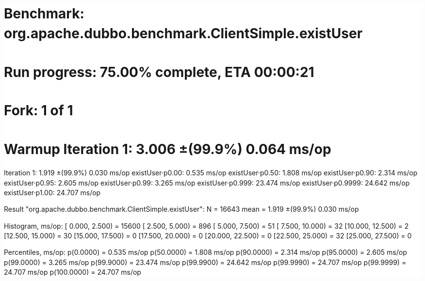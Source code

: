 # Benchmark: org.apache.dubbo.benchmark.ClientSimple.existUser

# Run progress: 75.00% complete, ETA 00:00:21
# Fork: 1 of 1
# Warmup Iteration   1: 3.006 ±(99.9%) 0.064 ms/op
Iteration   1: 1.919 ±(99.9%) 0.030 ms/op
                 existUser·p0.00:   0.535 ms/op
                 existUser·p0.50:   1.808 ms/op
                 existUser·p0.90:   2.314 ms/op
                 existUser·p0.95:   2.605 ms/op
                 existUser·p0.99:   3.265 ms/op
                 existUser·p0.999:  23.474 ms/op
                 existUser·p0.9999: 24.642 ms/op
                 existUser·p1.00:   24.707 ms/op



Result "org.apache.dubbo.benchmark.ClientSimple.existUser":
  N = 16643
  mean =      1.919 ±(99.9%) 0.030 ms/op

  Histogram, ms/op:
    [ 0.000,  2.500) = 15600 
    [ 2.500,  5.000) = 896 
    [ 5.000,  7.500) = 51 
    [ 7.500, 10.000) = 32 
    [10.000, 12.500) = 2 
    [12.500, 15.000) = 30 
    [15.000, 17.500) = 0 
    [17.500, 20.000) = 0 
    [20.000, 22.500) = 0 
    [22.500, 25.000) = 32 
    [25.000, 27.500) = 0 

  Percentiles, ms/op:
      p(0.0000) =      0.535 ms/op
     p(50.0000) =      1.808 ms/op
     p(90.0000) =      2.314 ms/op
     p(95.0000) =      2.605 ms/op
     p(99.0000) =      3.265 ms/op
     p(99.9000) =     23.474 ms/op
     p(99.9900) =     24.642 ms/op
     p(99.9990) =     24.707 ms/op
     p(99.9999) =     24.707 ms/op
    p(100.0000) =     24.707 ms/op

